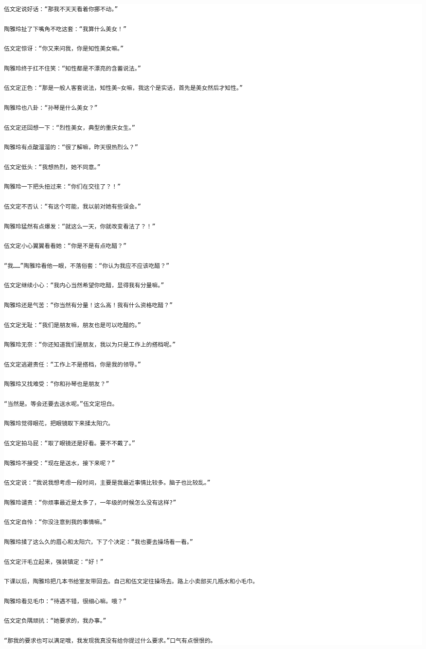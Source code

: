     伍文定说好话：“那我不天天看着你挪不动。”

    陶雅玲扯了下嘴角不吃这套：“我算什么美女！”

    伍文定惊讶：“你又来问我，你是知性美女嘛。”

    陶雅玲终于扛不住笑：“知性都是不漂亮的含蓄说法。”

    伍文定正色：“那是一般人客套说法，知性美~女嘛，我这个是实话，首先是美女然后才知性。”

    陶雅玲也八卦：“孙琴是什么美女？”

    伍文定还回想一下：“烈性美女，典型的重庆女生。”

    陶雅玲有点酸溜溜的：“很了解嘛，昨天很热烈么？”

    伍文定低头：“我想热烈，她不同意。”

    陶雅玲一下把头扭过来：“你们在交往了？！”

    伍文定不否认：“有这个可能，我以前对她有些误会。”

    陶雅玲猛然有点爆发：“就这么一天，你就改变看法了？！”

    伍文定小心翼翼看看她：“你是不是有点吃醋？”

    “我……”陶雅玲看他一眼，不落俗套：“你认为我应不应该吃醋？”

    伍文定继续小心：“我内心当然希望你吃醋，显得我有分量嘛。”

    陶雅玲还是气苦：“你当然有分量！这么高！我有什么资格吃醋？”

    伍文定无耻：“我们是朋友嘛，朋友也是可以吃醋的。”

    陶雅玲无奈：“你还知道我们是朋友，我以为只是工作上的搭档呢。”

    伍文定逃避责任：“工作上不是搭档，你是我的领导。”

    陶雅玲又找难受：“你和孙琴也是朋友？”

    “当然是。等会还要去送水呢。”伍文定坦白。

    陶雅玲觉得眼花，把眼镜取下来揉太阳穴。

    伍文定拍马屁：“取了眼镜还是好看。要不不戴了。”

    陶雅玲不接受：“现在是送水，接下来呢？”

    伍文定说：“我说我想考虑一段时间，主要是我最近事情比较多。脑子也比较乱。”

    陶雅玲谴责：“你烦事最近是太多了，一年级的时候怎么没有这样?”

    伍文定自怜：“你没注意到我的事情嘛。”

    陶雅玲揉了这么久的眉心和太阳穴，下了个决定：“我也要去操场看一看。”

    伍文定汗毛立起来，强装镇定：“好！”

    下课以后，陶雅玲把几本书给室友带回去。自己和伍文定往操场去。路上小卖部买几瓶水和小毛巾。

    陶雅玲看见毛巾：“待遇不错，很细心嘛。哦？”

    伍文定负隅顽抗：“她要求的，我办事。”

    “那我的要求也可以满足哦，我发现我真没有给你提过什么要求。”口气有点恨恨的。
